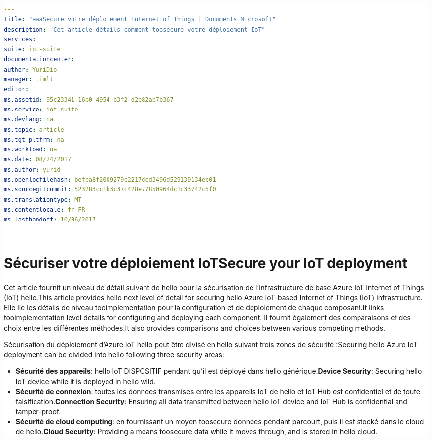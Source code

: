 ```yaml
---
title: "aaaSecure votre déploiement Internet of Things | Documents Microsoft"
description: "Cet article détails comment toosecure votre déploiement IoT"
services: 
suite: iot-suite
documentationcenter: 
author: YuriDio
manager: timlt
editor: 
ms.assetid: 95c23341-16b0-4954-b3f2-d2e82ab7b367
ms.service: iot-suite
ms.devlang: na
ms.topic: article
ms.tgt_pltfrm: na
ms.workload: na
ms.date: 08/24/2017
ms.author: yurid
ms.openlocfilehash: befba8f2009279c2217dcd3496d529139134ec01
ms.sourcegitcommit: 523283cc1b3c37c428e77850964dc1c33742c5f0
ms.translationtype: MT
ms.contentlocale: fr-FR
ms.lasthandoff: 10/06/2017
---
```

# <a name="secure-your-iot-deployment"></a><span data-ttu-id="dffea-103">Sécuriser votre déploiement IoT</span><span class="sxs-lookup"><span data-stu-id="dffea-103">Secure your IoT deployment</span></span>
<span data-ttu-id="dffea-104">Cet article fournit un niveau de détail suivant de hello pour la sécurisation de l’infrastructure de base Azure IoT Internet of Things (IoT) hello.</span><span class="sxs-lookup"><span data-stu-id="dffea-104">This article provides hello next level of detail for securing hello Azure IoT-based Internet of Things (IoT) infrastructure.</span></span> <span data-ttu-id="dffea-105">Elle lie les détails de niveau tooimplementation pour la configuration et de déploiement de chaque composant.</span><span class="sxs-lookup"><span data-stu-id="dffea-105">It links tooimplementation level details for configuring and deploying each component.</span></span> <span data-ttu-id="dffea-106">Il fournit également des comparaisons et des choix entre les différentes méthodes.</span><span class="sxs-lookup"><span data-stu-id="dffea-106">It also provides comparisons and choices between various competing methods.</span></span>

<span data-ttu-id="dffea-107">Sécurisation du déploiement d’Azure IoT hello peut être divisé en hello suivant trois zones de sécurité :</span><span class="sxs-lookup"><span data-stu-id="dffea-107">Securing hello Azure IoT deployment can be divided into hello following three security areas:</span></span>

* <span data-ttu-id="dffea-108">**Sécurité des appareils**: hello IoT DISPOSITIF pendant qu’il est déployé dans hello générique.</span><span class="sxs-lookup"><span data-stu-id="dffea-108">**Device Security**: Securing hello IoT device while it is deployed in hello wild.</span></span>
* <span data-ttu-id="dffea-109">**Sécurité de connexion**: toutes les données transmises entre les appareils IoT de hello et IoT Hub est confidentiel et de toute falsification.</span><span class="sxs-lookup"><span data-stu-id="dffea-109">**Connection Security**: Ensuring all data transmitted between hello IoT device and IoT Hub is confidential and tamper-proof.</span></span>
* <span data-ttu-id="dffea-110">**Sécurité de cloud computing**: en fournissant un moyen toosecure données pendant parcourt, puis il est stocké dans le cloud de hello.</span><span class="sxs-lookup"><span data-stu-id="dffea-110">**Cloud Security**: Providing a means toosecure data while it moves through, and is stored in hello cloud.</span></span>
